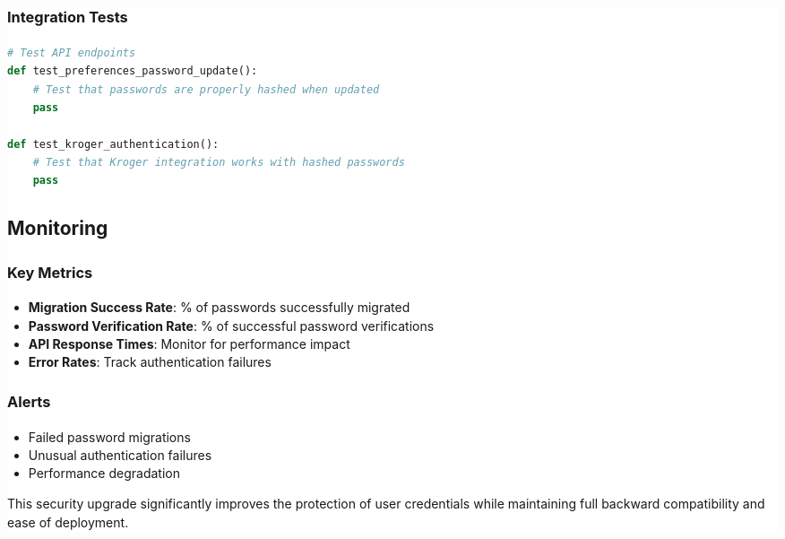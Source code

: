 ```python
```

### Integration Tests
```python
# Test API endpoints
def test_preferences_password_update():
    # Test that passwords are properly hashed when updated
    pass

def test_kroger_authentication():
    # Test that Kroger integration works with hashed passwords
    pass
```

## Monitoring

### Key Metrics
- **Migration Success Rate**: % of passwords successfully migrated
- **Password Verification Rate**: % of successful password verifications
- **API Response Times**: Monitor for performance impact
- **Error Rates**: Track authentication failures

### Alerts
- Failed password migrations
- Unusual authentication failures
- Performance degradation

This security upgrade significantly improves the protection of user credentials while maintaining full backward compatibility and ease of deployment.